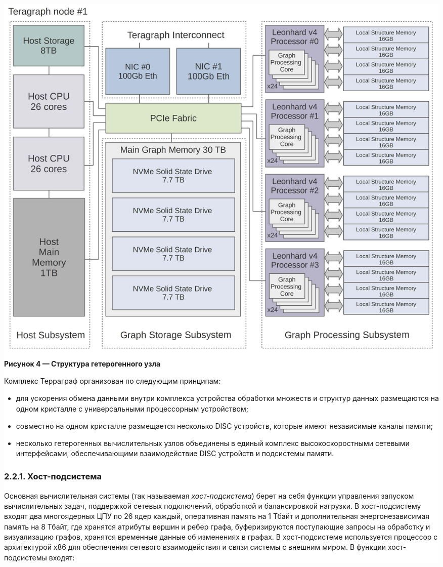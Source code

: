 
![Рисунок 4 — Структура гетерогенного узла](assets/Teragraph.jpg)
**Рисунок 4 — Структура гетерогенного узла**

Комплекс Терраграф организован по следующим принципам:

*   для ускорения обмена данными внутри комплекса устройства обработки множеств и структур данных размещаются на одном кристалле с универсальными процессорным устройством;

*   совместно на одном кристалле размещается несколько DISC устройств, которые имеют независимые каналы памяти;

*   несколько гетерогенных вычислительных узлов объединены в единый комплекс высокоскоростными сетевыми интерфейсами, обеспечивающими взаимодействие DISC устройств и подсистемы памяти.

### 2.2.1. Хост-подсистема <a name="2_2_1"></a>

Основная вычислительная системы (так называемая *хост-подсистема*) берет на себя функции управления запуском вычислительных задач, поддержкой сетевых подключений, обработкой и балансировкой нагрузки. В хост-подсистему входят два многоядерных ЦПУ по 26 ядер каждый, оперативная память на 1 Тбайт и дополнительная энергонезависимая память на 8 Тбайт, где хранятся атрибуты вершин и ребер графа, буферизируются поступающие запросы на обработку и визуализацию графов, хранятся временные данные об изменениях в графах. В хост-подсистеме используется процессор с архитектурой x86 для обеспечения сетевого взаимодействия и связи системы с внешним миром. В функции хост-подсистемы входят:

